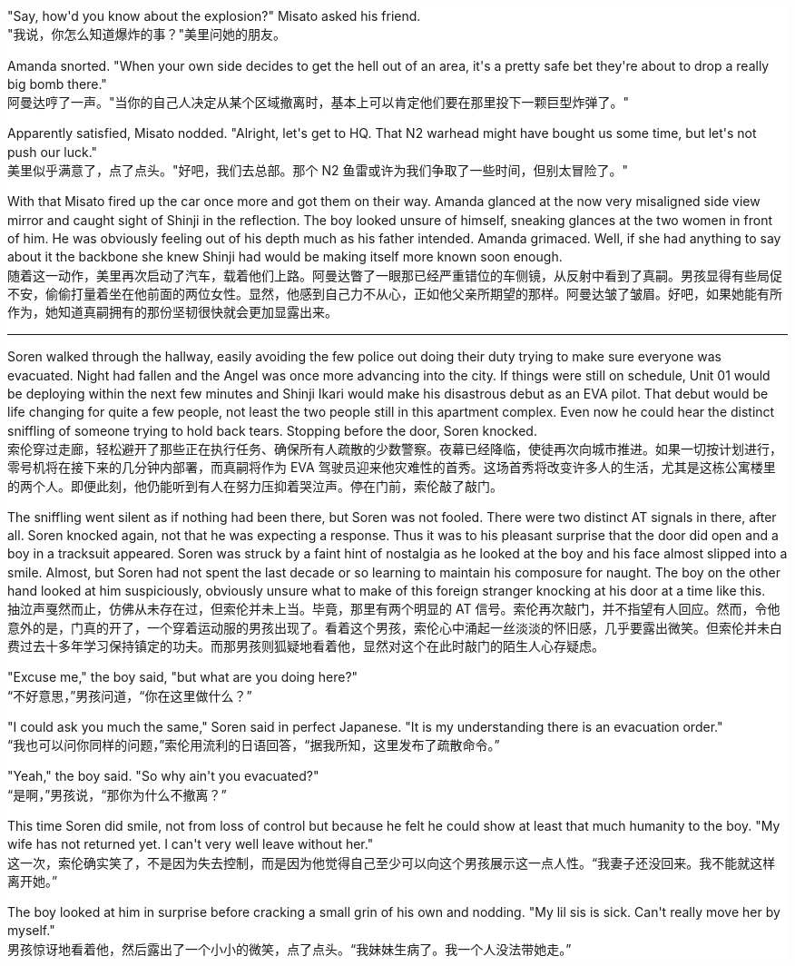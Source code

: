 "Say, how'd you know about the explosion?" Misato asked his friend.  
"我说，你怎么知道爆炸的事？"美里问她的朋友。

Amanda snorted. "When your own side decides to get the hell out of an area, it's a pretty safe bet they're about to drop a really big bomb there."  
阿曼达哼了一声。"当你的自己人决定从某个区域撤离时，基本上可以肯定他们要在那里投下一颗巨型炸弹了。"

Apparently satisfied, Misato nodded. "Alright, let's get to HQ. That N2 warhead might have bought us some time, but let's not push our luck."  
美里似乎满意了，点了点头。"好吧，我们去总部。那个 N2 鱼雷或许为我们争取了一些时间，但别太冒险了。"

With that Misato fired up the car once more and got them on their way. Amanda glanced at the now very misaligned side view mirror and caught sight of Shinji in the reflection. The boy looked unsure of himself, sneaking glances at the two women in front of him. He was obviously feeling out of his depth much as his father intended. Amanda grimaced. Well, if she had anything to say about it the backbone she knew Shinji had would be making itself more known soon enough.  
随着这一动作，美里再次启动了汽车，载着他们上路。阿曼达瞥了一眼那已经严重错位的车侧镜，从反射中看到了真嗣。男孩显得有些局促不安，偷偷打量着坐在他前面的两位女性。显然，他感到自己力不从心，正如他父亲所期望的那样。阿曼达皱了皱眉。好吧，如果她能有所作为，她知道真嗣拥有的那份坚韧很快就会更加显露出来。

---

Soren walked through the hallway, easily avoiding the few police out doing their duty trying to make sure everyone was evacuated. Night had fallen and the Angel was once more advancing into the city. If things were still on schedule, Unit 01 would be deploying within the next few minutes and Shinji Ikari would make his disastrous debut as an EVA pilot. That debut would be life changing for quite a few people, not least the two people still in this apartment complex. Even now he could hear the distinct sniffling of someone trying to hold back tears. Stopping before the door, Soren knocked.  
索伦穿过走廊，轻松避开了那些正在执行任务、确保所有人疏散的少数警察。夜幕已经降临，使徒再次向城市推进。如果一切按计划进行，零号机将在接下来的几分钟内部署，而真嗣将作为 EVA 驾驶员迎来他灾难性的首秀。这场首秀将改变许多人的生活，尤其是这栋公寓楼里的两个人。即便此刻，他仍能听到有人在努力压抑着哭泣声。停在门前，索伦敲了敲门。

The sniffling went silent as if nothing had been there, but Soren was not fooled. There were two distinct AT signals in there, after all. Soren knocked again, not that he was expecting a response. Thus it was to his pleasant surprise that the door did open and a boy in a tracksuit appeared. Soren was struck by a faint hint of nostalgia as he looked at the boy and his face almost slipped into a smile. Almost, but Soren had not spent the last decade or so learning to maintain his composure for naught. The boy on the other hand looked at him suspiciously, obviously unsure what to make of this foreign stranger knocking at his door at a time like this.  
抽泣声戛然而止，仿佛从未存在过，但索伦并未上当。毕竟，那里有两个明显的 AT 信号。索伦再次敲门，并不指望有人回应。然而，令他意外的是，门真的开了，一个穿着运动服的男孩出现了。看着这个男孩，索伦心中涌起一丝淡淡的怀旧感，几乎要露出微笑。但索伦并未白费过去十多年学习保持镇定的功夫。而那男孩则狐疑地看着他，显然对这个在此时敲门的陌生人心存疑虑。

"Excuse me," the boy said, "but what are you doing here?"  
“不好意思，”男孩问道，“你在这里做什么？”

"I could ask you much the same," Soren said in perfect Japanese. "It is my understanding there is an evacuation order."  
“我也可以问你同样的问题，”索伦用流利的日语回答，“据我所知，这里发布了疏散命令。”

"Yeah," the boy said. "So why ain't you evacuated?"  
“是啊，”男孩说，“那你为什么不撤离？”

This time Soren did smile, not from loss of control but because he felt he could show at least that much humanity to the boy. "My wife has not returned yet. I can't very well leave without her."  
这一次，索伦确实笑了，不是因为失去控制，而是因为他觉得自己至少可以向这个男孩展示这一点人性。“我妻子还没回来。我不能就这样离开她。”

The boy looked at him in surprise before cracking a small grin of his own and nodding. "My lil sis is sick. Can't really move her by myself."  
男孩惊讶地看着他，然后露出了一个小小的微笑，点了点头。“我妹妹生病了。我一个人没法带她走。”
